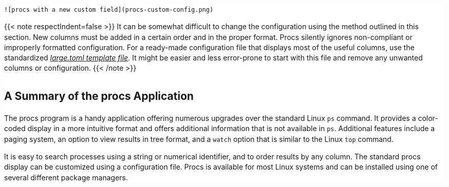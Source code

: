     ![procs with a new custom field](procs-custom-config.png)

{{< note respectIndent=false >}}
It can be somewhat difficult to change the configuration using the method outlined in this section. New columns must be added in a certain order and in the proper format. Procs silently ignores non-compliant or improperly formatted configuration. For a ready-made configuration file that displays most of the useful columns, use the standardized [*large.toml template file*](https://github.com/dalance/procs/blob/master/config/large.toml). It might be easier and less error-prone to start with this file and remove any unwanted columns or configuration.
{{< /note >}}

## A Summary of the procs Application

The procs program is a handy application offering numerous upgrades over the standard Linux `ps` command. It provides a color-coded display in a more intuitive format and offers additional information that is not available in `ps`. Additional features include a paging system, an option to view results in tree format, and a `watch` option that is similar to the Linux `top` command.

It is easy to search processes using a string or numerical identifier, and to order results by any column. The standard procs display can be customized using a configuration file. Procs is available for most Linux systems and can be installed using one of several different package managers.